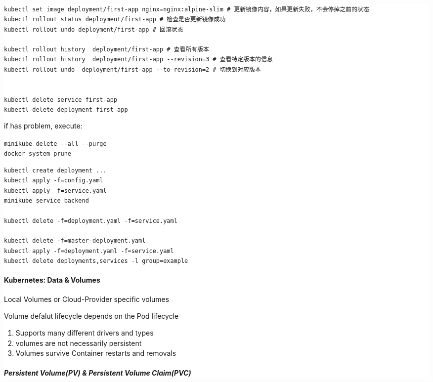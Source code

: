 
```
kubectl set image deployment/first-app nginx=nginx:alpine-slim # 更新镜像内容，如果更新失败，不会停掉之前的状态
kubectl rollout status deployment/first-app # 检查是否更新镜像成功
kubectl rollout undo deployment/first-app # 回滚状态

kubectl rollout history  deployment/first-app # 查看所有版本
kubectl rollout history  deployment/first-app --revision=3 # 查看特定版本的信息
kubectl rollout undo  deployment/first-app --to-revision=2 # 切换到对应版本


kubectl delete service first-app
kubectl delete deployment first-app
```


if has problem, execute:
```
minikube delete --all --purge
docker system prune
```

```
kubectl create deployment ... 
kubectl apply -f=config.yaml
kubectl apply -f=service.yaml
minikube service backend

kubectl delete -f=deployment.yaml -f=service.yaml

kubectl delete -f=master-deployment.yaml
kubectl apply -f=deployment.yaml -f=service.yaml
kubectl delete deployments,services -l group=example

```

#### Kubernetes: Data & Volumes

Local Volumes or Cloud-Provider specific volumes

Volume defalut lifecycle depends on the Pod lifecycle
1. Supports many different drivers and types
2. volumes are not necessarily persistent
3. Volumes survive Container restarts and removals

##### Persistent Volume(PV) & Persistent Volume Claim(PVC)
